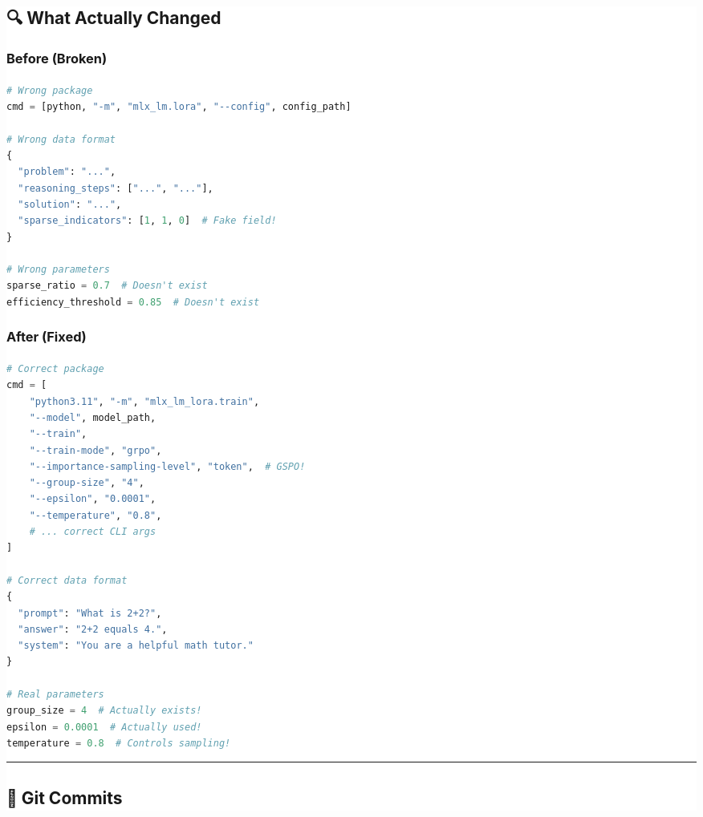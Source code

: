 ## 🔍 What Actually Changed

### **Before (Broken)**
```python
# Wrong package
cmd = [python, "-m", "mlx_lm.lora", "--config", config_path]

# Wrong data format
{
  "problem": "...",
  "reasoning_steps": ["...", "..."],
  "solution": "...",
  "sparse_indicators": [1, 1, 0]  # Fake field!
}

# Wrong parameters
sparse_ratio = 0.7  # Doesn't exist
efficiency_threshold = 0.85  # Doesn't exist
```

### **After (Fixed)**
```python
# Correct package
cmd = [
    "python3.11", "-m", "mlx_lm_lora.train",
    "--model", model_path,
    "--train",
    "--train-mode", "grpo",
    "--importance-sampling-level", "token",  # GSPO!
    "--group-size", "4",
    "--epsilon", "0.0001",
    "--temperature", "0.8",
    # ... correct CLI args
]

# Correct data format
{
  "prompt": "What is 2+2?",
  "answer": "2+2 equals 4.",
  "system": "You are a helpful math tutor."
}

# Real parameters
group_size = 4  # Actually exists!
epsilon = 0.0001  # Actually used!
temperature = 0.8  # Controls sampling!
```

---

## 📝 Git Commits
